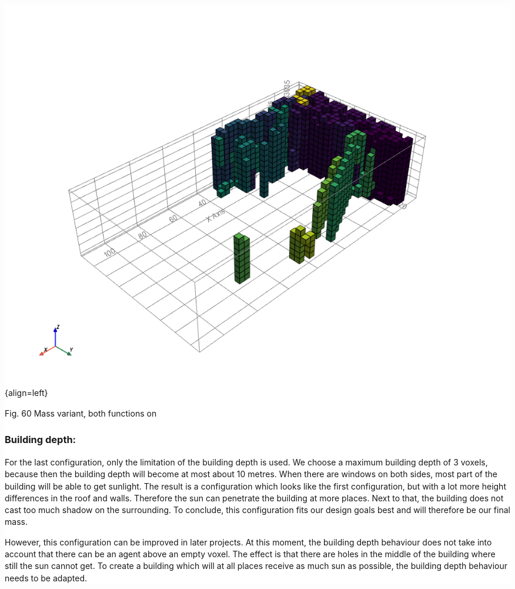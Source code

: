   ![Mass options](../img/mass_both_on.png){align=left}
  <figcaption>Fig. 60 Mass variant, both functions on</figcaption>
</figure>

### Building depth:
For the last configuration, only the limitation of the building depth is used. We choose a maximum building depth of 3 voxels, because then the building depth will become at most about 10 metres. When there are windows on both sides, most part of the building will be able to get sunlight. 
The result is a configuration which looks like the first configuration, but with a lot more height differences in the roof and walls. Therefore the sun can penetrate the building at more places. Next to that, the building does not cast too much shadow on the surrounding. To conclude, this configuration fits our design goals best and will therefore be our final mass. 

However, this configuration can be improved in later projects. At this moment, the building depth behaviour does not take into account that there can be an agent above an empty voxel. The effect is that there are holes in the middle of the building where still the sun cannot get. To create a building which will at all places receive as much sun as possible, the building depth behaviour needs to be adapted. 
